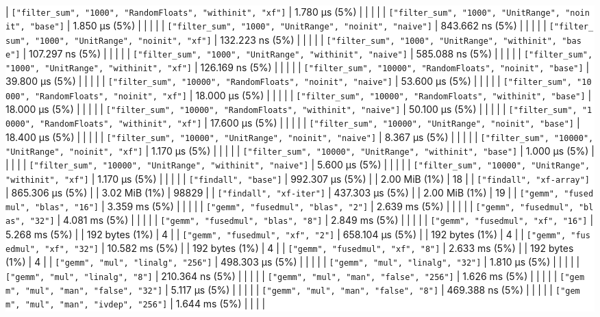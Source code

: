 | `["filter_sum", "1000", "RandomFloats", "withinit", "xf"]`     |   1.780 μs (5%) |         |                 |             |
| `["filter_sum", "1000", "UnitRange", "noinit", "base"]`        |   1.850 μs (5%) |         |                 |             |
| `["filter_sum", "1000", "UnitRange", "noinit", "naive"]`       | 843.662 ns (5%) |         |                 |             |
| `["filter_sum", "1000", "UnitRange", "noinit", "xf"]`          | 132.223 ns (5%) |         |                 |             |
| `["filter_sum", "1000", "UnitRange", "withinit", "base"]`      | 107.297 ns (5%) |         |                 |             |
| `["filter_sum", "1000", "UnitRange", "withinit", "naive"]`     | 585.088 ns (5%) |         |                 |             |
| `["filter_sum", "1000", "UnitRange", "withinit", "xf"]`        | 126.169 ns (5%) |         |                 |             |
| `["filter_sum", "10000", "RandomFloats", "noinit", "base"]`    |  39.800 μs (5%) |         |                 |             |
| `["filter_sum", "10000", "RandomFloats", "noinit", "naive"]`   |  53.600 μs (5%) |         |                 |             |
| `["filter_sum", "10000", "RandomFloats", "noinit", "xf"]`      |  18.000 μs (5%) |         |                 |             |
| `["filter_sum", "10000", "RandomFloats", "withinit", "base"]`  |  18.000 μs (5%) |         |                 |             |
| `["filter_sum", "10000", "RandomFloats", "withinit", "naive"]` |  50.100 μs (5%) |         |                 |             |
| `["filter_sum", "10000", "RandomFloats", "withinit", "xf"]`    |  17.600 μs (5%) |         |                 |             |
| `["filter_sum", "10000", "UnitRange", "noinit", "base"]`       |  18.400 μs (5%) |         |                 |             |
| `["filter_sum", "10000", "UnitRange", "noinit", "naive"]`      |   8.367 μs (5%) |         |                 |             |
| `["filter_sum", "10000", "UnitRange", "noinit", "xf"]`         |   1.170 μs (5%) |         |                 |             |
| `["filter_sum", "10000", "UnitRange", "withinit", "base"]`     |   1.000 μs (5%) |         |                 |             |
| `["filter_sum", "10000", "UnitRange", "withinit", "naive"]`    |   5.600 μs (5%) |         |                 |             |
| `["filter_sum", "10000", "UnitRange", "withinit", "xf"]`       |   1.170 μs (5%) |         |                 |             |
| `["findall", "base"]`                                          | 992.307 μs (5%) |         |   2.00 MiB (1%) |          18 |
| `["findall", "xf-array"]`                                      | 865.306 μs (5%) |         |   3.02 MiB (1%) |       98829 |
| `["findall", "xf-iter"]`                                       | 437.303 μs (5%) |         |   2.00 MiB (1%) |          19 |
| `["gemm", "fusedmul", "blas", "16"]`                           |   3.359 ms (5%) |         |                 |             |
| `["gemm", "fusedmul", "blas", "2"]`                            |   2.639 ms (5%) |         |                 |             |
| `["gemm", "fusedmul", "blas", "32"]`                           |   4.081 ms (5%) |         |                 |             |
| `["gemm", "fusedmul", "blas", "8"]`                            |   2.849 ms (5%) |         |                 |             |
| `["gemm", "fusedmul", "xf", "16"]`                             |   5.268 ms (5%) |         |  192 bytes (1%) |           4 |
| `["gemm", "fusedmul", "xf", "2"]`                              | 658.104 μs (5%) |         |  192 bytes (1%) |           4 |
| `["gemm", "fusedmul", "xf", "32"]`                             |  10.582 ms (5%) |         |  192 bytes (1%) |           4 |
| `["gemm", "fusedmul", "xf", "8"]`                              |   2.633 ms (5%) |         |  192 bytes (1%) |           4 |
| `["gemm", "mul", "linalg", "256"]`                             | 498.303 μs (5%) |         |                 |             |
| `["gemm", "mul", "linalg", "32"]`                              |   1.810 μs (5%) |         |                 |             |
| `["gemm", "mul", "linalg", "8"]`                               | 210.364 ns (5%) |         |                 |             |
| `["gemm", "mul", "man", "false", "256"]`                       |   1.626 ms (5%) |         |                 |             |
| `["gemm", "mul", "man", "false", "32"]`                        |   5.117 μs (5%) |         |                 |             |
| `["gemm", "mul", "man", "false", "8"]`                         | 469.388 ns (5%) |         |                 |             |
| `["gemm", "mul", "man", "ivdep", "256"]`                       |   1.644 ms (5%) |         |                 |             |